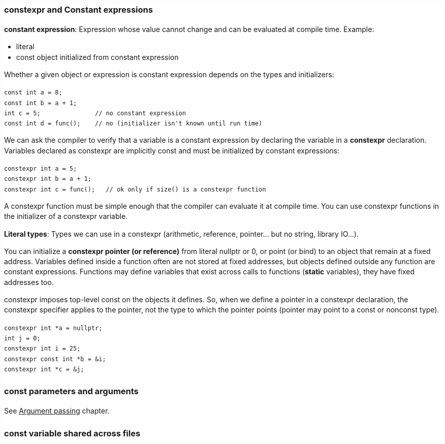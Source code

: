 ### constexpr and Constant expressions

**constant expression**: Expression whose value cannot change and can be evaluated at compile time. Example:

- literal
- const object initialized from constant expression

Whether a given object or expression is constant expression depends on the types and initializers:

```
const int a = 8;
const int b = a + 1;
int c = 5;               // no constant expression
const int d = func();    // no (initializer isn't known until run time)
```

We can ask the compiler to verify that a variable is a constant expression by declaring the variable in a **constexpr** declaration. Variables declared as constexpr are implicitly const and must be initialized by constant expressions:

```
constexpr int a = 5;
constexpr int b = a + 1;
constexpr int c = func();   // ok only if size() is a constexpr function
```

A constexpr function must be simple enough that the compiler can evaluate it at compile time. You can use constexpr functions in the initializer of a constexpr variable.

**Literal types**: Types we can use in a constexpr (arithmetic, reference, pointer… but no string, library IO…).

You can initialize a **constexpr pointer (or reference)** from literal nullptr or 0, or point (or bind) to an object that remain at a fixed address. Variables defined inside a function often are not stored at fixed addresses, but objects defined outside any function are constant expressions. Functions may define variables that exist across calls to functions (**static** variables), they have fixed addresses too.

constexpr imposes top-level const on the objects it defines. So, when we define a pointer in a constexpr declaration, the constexpr specifier applies to the pointer, not the type to which the pointer points (pointer may point to a const or nonconst type).

```
constexpr int *a = nullptr;
int j = 0;
constexpr int i = 25;
constexpr const int *b = &i;
constexpr int *c = &j;
```

### const parameters and arguments

See [Argument passing](#argument-passing) chapter.

### const variable shared across files
